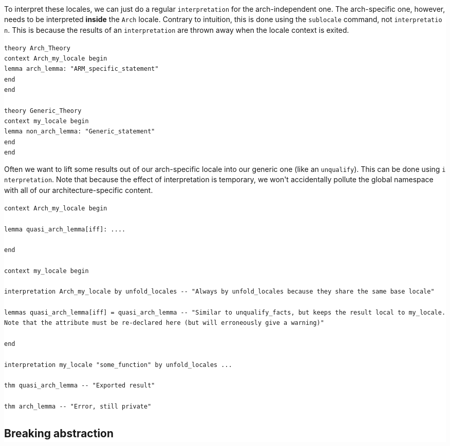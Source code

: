 To interpret these locales, we can just do a regular `interpretation`
for the arch-independent one. The arch-specific one, however, needs to
be interpreted **inside** the `Arch` locale. Contrary to intuition, this
is done using the `sublocale` command, not `interpretation`. This is
because the results of an `interpretation` are thrown away when the
locale context is exited.

```isabelle
theory Arch_Theory
context Arch_my_locale begin
lemma arch_lemma: "ARM_specific_statement"
end
end

theory Generic_Theory
context my_locale begin
lemma non_arch_lemma: "Generic_statement"
end
end
```

Often we want to lift some results out of our arch-specific locale into our
generic one (like an `unqualify`). This can be done using `interpretation`. Note
that because the effect of interpretation is temporary, we won't accidentally
pollute the global namespace with all of our architecture-specific content.

```isabelle
context Arch_my_locale begin

lemma quasi_arch_lemma[iff]: ....

end

context my_locale begin

interpretation Arch_my_locale by unfold_locales -- "Always by unfold_locales because they share the same base locale"

lemmas quasi_arch_lemma[iff] = quasi_arch_lemma -- "Similar to unqualify_facts, but keeps the result local to my_locale. Note that the attribute must be re-declared here (but will erroneously give a warning)"

end

interpretation my_locale "some_function" by unfold_locales ...

thm quasi_arch_lemma -- "Exported result"

thm arch_lemma -- "Error, still private"
```

## Breaking abstraction
